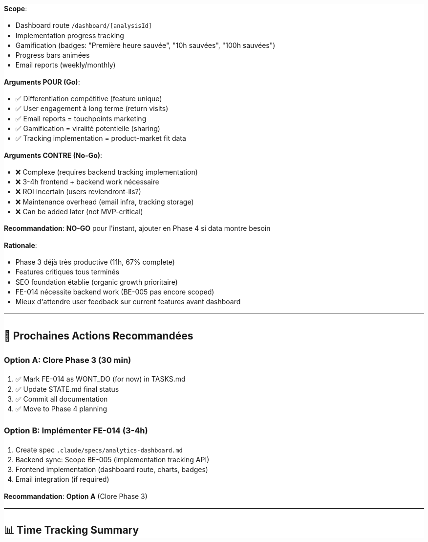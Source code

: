 **Scope**:
- Dashboard route `/dashboard/[analysisId]`
- Implementation progress tracking
- Gamification (badges: "Première heure sauvée", "10h sauvées", "100h sauvées")
- Progress bars animées
- Email reports (weekly/monthly)

**Arguments POUR (Go)**:
- ✅ Differentiation compétitive (feature unique)
- ✅ User engagement à long terme (return visits)
- ✅ Email reports = touchpoints marketing
- ✅ Gamification = viralité potentielle (sharing)
- ✅ Tracking implementation = product-market fit data

**Arguments CONTRE (No-Go)**:
- ❌ Complexe (requires backend tracking implementation)
- ❌ 3-4h frontend + backend work nécessaire
- ❌ ROI incertain (users reviendront-ils?)
- ❌ Maintenance overhead (email infra, tracking storage)
- ❌ Can be added later (not MVP-critical)

**Recommandation**: **NO-GO** pour l'instant, ajouter en Phase 4 si data montre besoin

**Rationale**:
- Phase 3 déjà très productive (11h, 67% complete)
- Features critiques tous terminés
- SEO foundation établie (organic growth prioritaire)
- FE-014 nécessite backend work (BE-005 pas encore scoped)
- Mieux d'attendre user feedback sur current features avant dashboard

---

## 🚀 Prochaines Actions Recommandées

### Option A: Clore Phase 3 (30 min)
1. ✅ Mark FE-014 as WONT_DO (for now) in TASKS.md
2. ✅ Update STATE.md final status
3. ✅ Commit all documentation
4. ✅ Move to Phase 4 planning

### Option B: Implémenter FE-014 (3-4h)
1. Create spec `.claude/specs/analytics-dashboard.md`
2. Backend sync: Scope BE-005 (implementation tracking API)
3. Frontend implementation (dashboard route, charts, badges)
4. Email integration (if required)

**Recommandation**: **Option A** (Clore Phase 3)

---

## 📊 Time Tracking Summary
